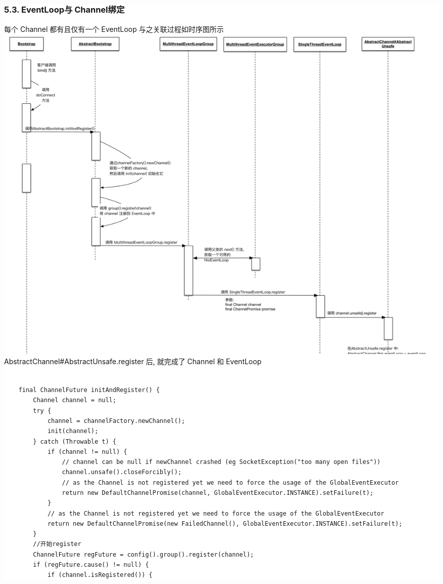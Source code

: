 
### 5.3. EventLoop与 Channel绑定
每个 Channel 都有且仅有一个 EventLoop 与之关联过程如时序图所示
![](NioEventLoop关联channel时序图.png)  
AbstractChannel#AbstractUnsafe.register 后, 就完成了 Channel 和 EventLoop 

```

    final ChannelFuture initAndRegister() {
        Channel channel = null;
        try {
            channel = channelFactory.newChannel();
            init(channel);
        } catch (Throwable t) {
            if (channel != null) {
                // channel can be null if newChannel crashed (eg SocketException("too many open files"))
                channel.unsafe().closeForcibly();
                // as the Channel is not registered yet we need to force the usage of the GlobalEventExecutor
                return new DefaultChannelPromise(channel, GlobalEventExecutor.INSTANCE).setFailure(t);
            }
            // as the Channel is not registered yet we need to force the usage of the GlobalEventExecutor
            return new DefaultChannelPromise(new FailedChannel(), GlobalEventExecutor.INSTANCE).setFailure(t);
        }
        //开始register
        ChannelFuture regFuture = config().group().register(channel);
        if (regFuture.cause() != null) {
            if (channel.isRegistered()) {
```
